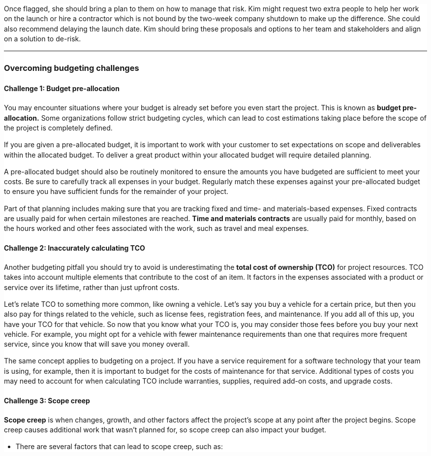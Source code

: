 Once flagged, she should bring a plan to them on how to manage that risk. Kim might request two extra people to help her work on the launch or hire a contractor which is not bound by the two-week company shutdown to make up the difference. She could also recommend delaying the launch date. Kim should bring these proposals and options to her team and stakeholders and align on a solution to de-risk.

---

### Overcoming budgeting challenges

#### Challenge 1: Budget pre-allocation
You may encounter situations where your budget is already set before you even start the project. This is known as **budget pre-allocation.** Some organizations follow strict budgeting cycles, which can lead to cost estimations taking place before the scope of the project is completely defined.  

If you are given a pre-allocated budget, it is important to work with your customer to set expectations on scope and deliverables within the allocated budget. To deliver a great product within your allocated budget will require detailed planning.

A pre-allocated budget should also be routinely monitored to ensure the amounts you have budgeted are sufficient to meet your costs. Be sure to carefully track all expenses in your budget. Regularly match these expenses against your pre-allocated budget to ensure you have sufficient funds for the remainder of your project.

Part of that planning includes making sure that you are tracking fixed and time- and materials-based expenses. Fixed contracts are usually paid for when certain milestones are reached. **Time and materials contracts** are usually paid for monthly, based on the hours worked and other fees associated with the work, such as travel and meal expenses.

#### Challenge 2: Inaccurately calculating TCO
Another budgeting pitfall you should try to avoid is underestimating the **total cost of ownership (TCO)** for project resources. TCO takes into account multiple elements that contribute to the cost of an item. It factors in the expenses associated with a product or service over its lifetime, rather than just upfront costs. 

Let’s relate TCO to something more common, like owning a vehicle. Let’s say you buy a vehicle for a certain price, but then you also pay for things related to the vehicle, such as license fees, registration fees, and maintenance. If you add all of this up, you have your TCO for that vehicle. So now that you know what your TCO is, you may consider those fees before you buy your next vehicle. For example, you might opt for a vehicle with fewer maintenance requirements than one that requires more frequent service, since you know that will save you money overall. 

The same concept applies to budgeting on a project. If you have a service requirement for a software technology that your team is using, for example, then it is important to budget for the costs of maintenance for that service. Additional types of costs you may need to account for when calculating TCO include warranties, supplies, required add-on costs, and upgrade costs.

#### Challenge 3: Scope creep
**Scope creep** is when changes, growth, and other factors affect the project’s scope at any point after the project begins. Scope creep causes additional work that wasn’t planned for, so scope creep can also impact your budget. 

- There are several factors that can lead to scope creep, such as: 
